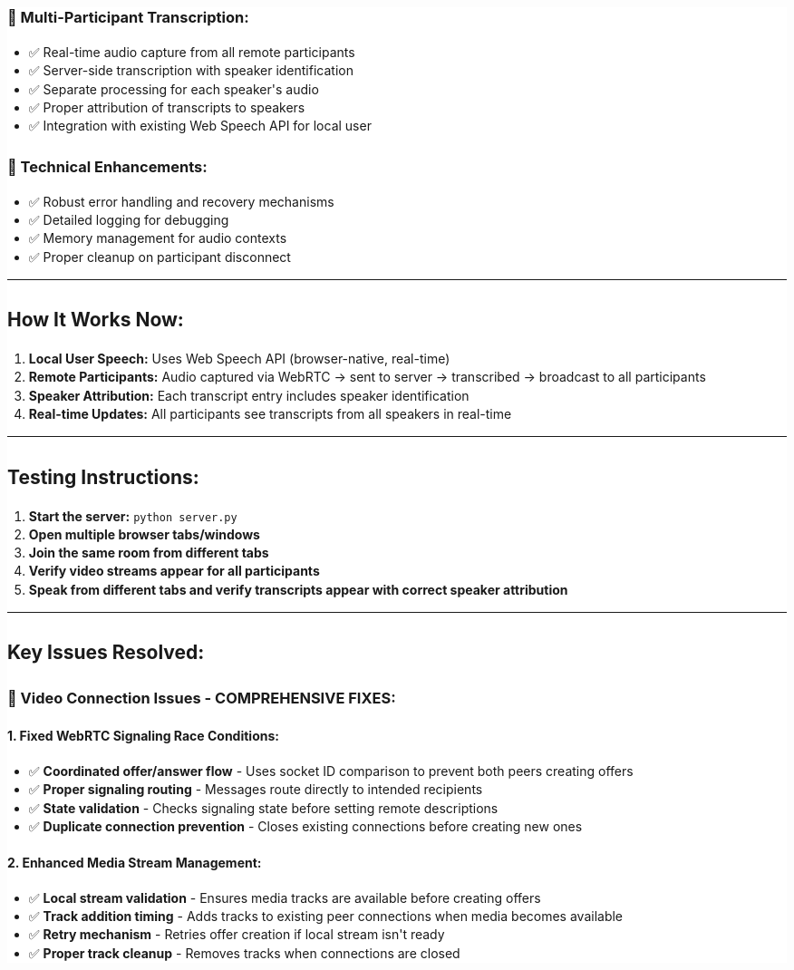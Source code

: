 ### **🎤 Multi-Participant Transcription:**
- ✅ Real-time audio capture from all remote participants
- ✅ Server-side transcription with speaker identification
- ✅ Separate processing for each speaker's audio
- ✅ Proper attribution of transcripts to speakers
- ✅ Integration with existing Web Speech API for local user

### **🔧 Technical Enhancements:**
- ✅ Robust error handling and recovery mechanisms
- ✅ Detailed logging for debugging
- ✅ Memory management for audio contexts
- ✅ Proper cleanup on participant disconnect

---

## **How It Works Now:**

1. **Local User Speech:** Uses Web Speech API (browser-native, real-time)
2. **Remote Participants:** Audio captured via WebRTC → sent to server → transcribed → broadcast to all participants
3. **Speaker Attribution:** Each transcript entry includes speaker identification
4. **Real-time Updates:** All participants see transcripts from all speakers in real-time

---

## **Testing Instructions:**

1. **Start the server:** `python server.py`
2. **Open multiple browser tabs/windows**
3. **Join the same room from different tabs**
4. **Verify video streams appear for all participants**
5. **Speak from different tabs and verify transcripts appear with correct speaker attribution**

---

## **Key Issues Resolved:**

### **🎥 Video Connection Issues - COMPREHENSIVE FIXES:**

#### **1. Fixed WebRTC Signaling Race Conditions:**
- ✅ **Coordinated offer/answer flow** - Uses socket ID comparison to prevent both peers creating offers
- ✅ **Proper signaling routing** - Messages route directly to intended recipients
- ✅ **State validation** - Checks signaling state before setting remote descriptions
- ✅ **Duplicate connection prevention** - Closes existing connections before creating new ones

#### **2. Enhanced Media Stream Management:**
- ✅ **Local stream validation** - Ensures media tracks are available before creating offers
- ✅ **Track addition timing** - Adds tracks to existing peer connections when media becomes available
- ✅ **Retry mechanism** - Retries offer creation if local stream isn't ready
- ✅ **Proper track cleanup** - Removes tracks when connections are closed
